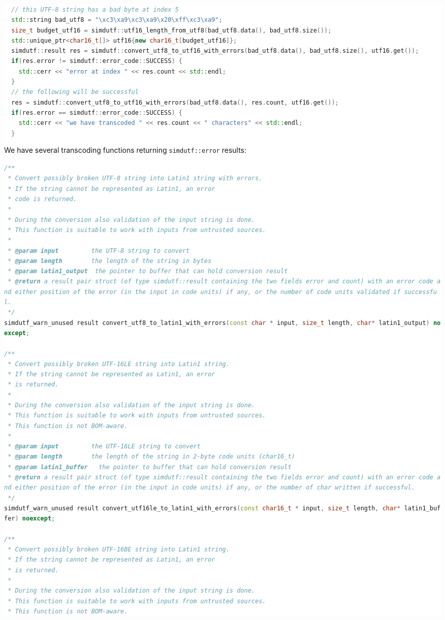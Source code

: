 ```cpp
  // this UTF-8 string has a bad byte at index 5
  std::string bad_utf8 = "\xc3\xa9\xc3\xa9\x20\xff\xc3\xa9";
  size_t budget_utf16 = simdutf::utf16_length_from_utf8(bad_utf8.data(), bad_utf8.size());
  std::unique_ptr<char16_t[]> utf16{new char16_t[budget_utf16]};
  simdutf::result res = simdutf::convert_utf8_to_utf16_with_errors(bad_utf8.data(), bad_utf8.size(), utf16.get());
  if(res.error != simdutf::error_code::SUCCESS) {
    std::cerr << "error at index " << res.count << std::endl;
  }
  // the following will be successful
  res = simdutf::convert_utf8_to_utf16_with_errors(bad_utf8.data(), res.count, utf16.get());
  if(res.error == simdutf::error_code::SUCCESS) {
    std::cerr << "we have transcoded " << res.count << " characters" << std::endl;
  }
```

We have several transcoding functions returning `simdutf::error` results:

```cpp
/**
 * Convert possibly broken UTF-8 string into Latin1 string with errors.
 * If the string cannot be represented as Latin1, an error
 * code is returned.
 *
 * During the conversion also validation of the input string is done.
 * This function is suitable to work with inputs from untrusted sources.
 *
 * @param input         the UTF-8 string to convert
 * @param length        the length of the string in bytes
 * @param latin1_output  the pointer to buffer that can hold conversion result
 * @return a result pair struct (of type simdutf::result containing the two fields error and count) with an error code and either position of the error (in the input in code units) if any, or the number of code units validated if successful.
 */
simdutf_warn_unused result convert_utf8_to_latin1_with_errors(const char * input, size_t length, char* latin1_output) noexcept;

/**
 * Convert possibly broken UTF-16LE string into Latin1 string.
 * If the string cannot be represented as Latin1, an error
 * is returned.
 *
 * During the conversion also validation of the input string is done.
 * This function is suitable to work with inputs from untrusted sources.
 * This function is not BOM-aware.
 *
 * @param input         the UTF-16LE string to convert
 * @param length        the length of the string in 2-byte code units (char16_t)
 * @param latin1_buffer   the pointer to buffer that can hold conversion result
 * @return a result pair struct (of type simdutf::result containing the two fields error and count) with an error code and either position of the error (in the input in code units) if any, or the number of char written if successful.
 */
simdutf_warn_unused result convert_utf16le_to_latin1_with_errors(const char16_t * input, size_t length, char* latin1_buffer) noexcept;

/**
 * Convert possibly broken UTF-16BE string into Latin1 string.
 * If the string cannot be represented as Latin1, an error
 * is returned.
 *
 * During the conversion also validation of the input string is done.
 * This function is suitable to work with inputs from untrusted sources.
 * This function is not BOM-aware.
```